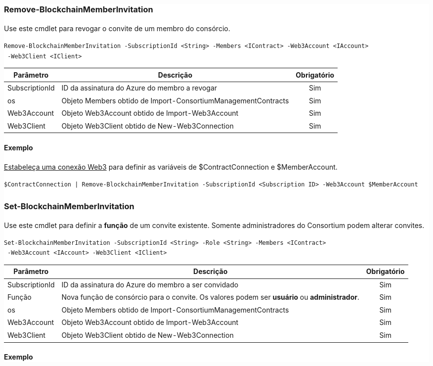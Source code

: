 ### <a name="remove-blockchainmemberinvitation"></a>Remove-BlockchainMemberInvitation

Use este cmdlet para revogar o convite de um membro do consórcio.

```
Remove-BlockchainMemberInvitation -SubscriptionId <String> -Members <IContract> -Web3Account <IAccount>
 -Web3Client <IClient>
```

| Parâmetro | Descrição | Obrigatório |
|-----------|-------------|:--------:|
| SubscriptionId | ID da assinatura do Azure do membro a revogar | Sim |
| os | Objeto Members obtido de Import-ConsortiumManagementContracts | Sim |
| Web3Account | Objeto Web3Account obtido de Import-Web3Account | Sim |
| Web3Client | Objeto Web3Client obtido de New-Web3Connection | Sim |

#### <a name="example"></a>Exemplo

[Estabeleça uma conexão Web3](#establish-a-web3-connection) para definir as variáveis de $ContractConnection e $MemberAccount.

```powershell-interactive
$ContractConnection | Remove-BlockchainMemberInvitation -SubscriptionId <Subscription ID> -Web3Account $MemberAccount
```

### <a name="set-blockchainmemberinvitation"></a>Set-BlockchainMemberInvitation

Use este cmdlet para definir a **função** de um convite existente. Somente administradores do Consortium podem alterar convites.

```
Set-BlockchainMemberInvitation -SubscriptionId <String> -Role <String> -Members <IContract>
 -Web3Account <IAccount> -Web3Client <IClient>
```

| Parâmetro | Descrição | Obrigatório |
|-----------|-------------|:--------:|
| SubscriptionId | ID da assinatura do Azure do membro a ser convidado | Sim |
| Função | Nova função de consórcio para o convite. Os valores podem ser **usuário** ou **administrador**. | Sim |
| os |  Objeto Members obtido de Import-ConsortiumManagementContracts | Sim |
| Web3Account | Objeto Web3Account obtido de Import-Web3Account | Sim |
| Web3Client | Objeto Web3Client obtido de New-Web3Connection | Sim |

#### <a name="example"></a>Exemplo
